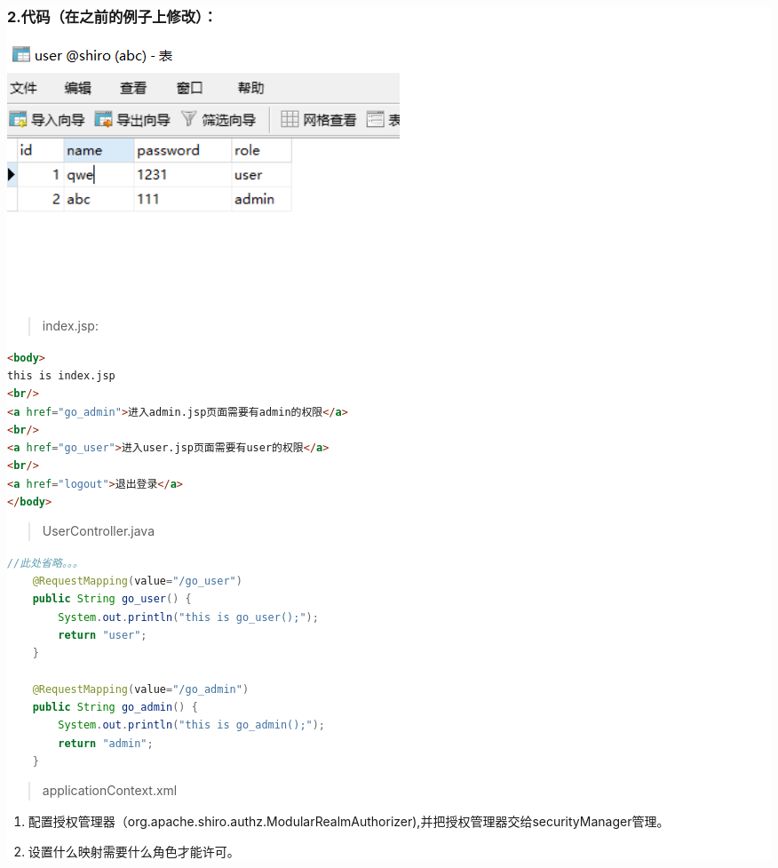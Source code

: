    
### 2.代码（在之前的例子上修改）：

![5-png](../img/shiro_img/5.png)

> index.jsp:
```html
<body>
this is index.jsp
<br/>
<a href="go_admin">进入admin.jsp页面需要有admin的权限</a>
<br/>
<a href="go_user">进入user.jsp页面需要有user的权限</a>
<br/>
<a href="logout">退出登录</a>
</body>
```

> UserController.java
```java
//此处省略。。。
    @RequestMapping(value="/go_user")
	public String go_user() {
		System.out.println("this is go_user();");
		return "user";
	}
	
	@RequestMapping(value="/go_admin")
	public String go_admin() {
		System.out.println("this is go_admin();");
		return "admin";
	}
```

> applicationContext.xml
1. 配置授权管理器（org.apache.shiro.authz.ModularRealmAuthorizer),并把授权管理器交给securityManager管理。

2. 设置什么映射需要什么角色才能许可。
